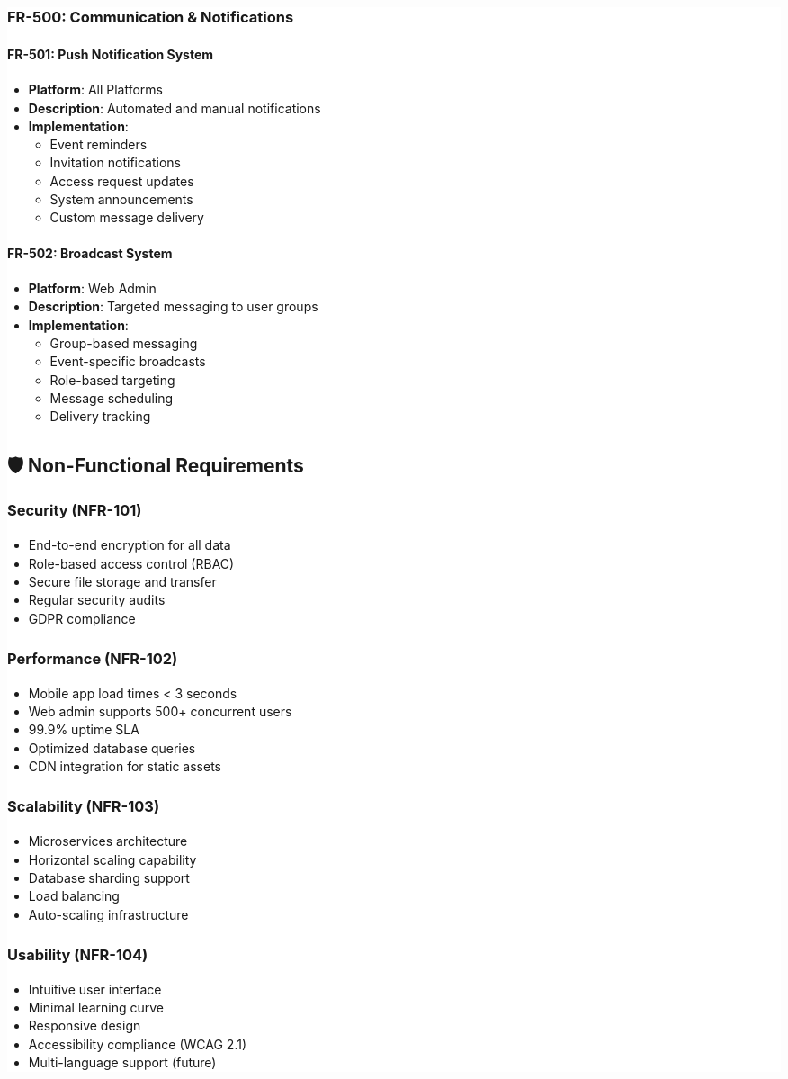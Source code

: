 ### FR-500: Communication & Notifications

#### FR-501: Push Notification System
- **Platform**: All Platforms
- **Description**: Automated and manual notifications
- **Implementation**:
  - Event reminders
  - Invitation notifications
  - Access request updates
  - System announcements
  - Custom message delivery

#### FR-502: Broadcast System
- **Platform**: Web Admin
- **Description**: Targeted messaging to user groups
- **Implementation**:
  - Group-based messaging
  - Event-specific broadcasts
  - Role-based targeting
  - Message scheduling
  - Delivery tracking

## 🛡️ Non-Functional Requirements

### Security (NFR-101)
- End-to-end encryption for all data
- Role-based access control (RBAC)
- Secure file storage and transfer
- Regular security audits
- GDPR compliance

### Performance (NFR-102)
- Mobile app load times < 3 seconds
- Web admin supports 500+ concurrent users
- 99.9% uptime SLA
- Optimized database queries
- CDN integration for static assets

### Scalability (NFR-103)
- Microservices architecture
- Horizontal scaling capability
- Database sharding support
- Load balancing
- Auto-scaling infrastructure

### Usability (NFR-104)
- Intuitive user interface
- Minimal learning curve
- Responsive design
- Accessibility compliance (WCAG 2.1)
- Multi-language support (future)
